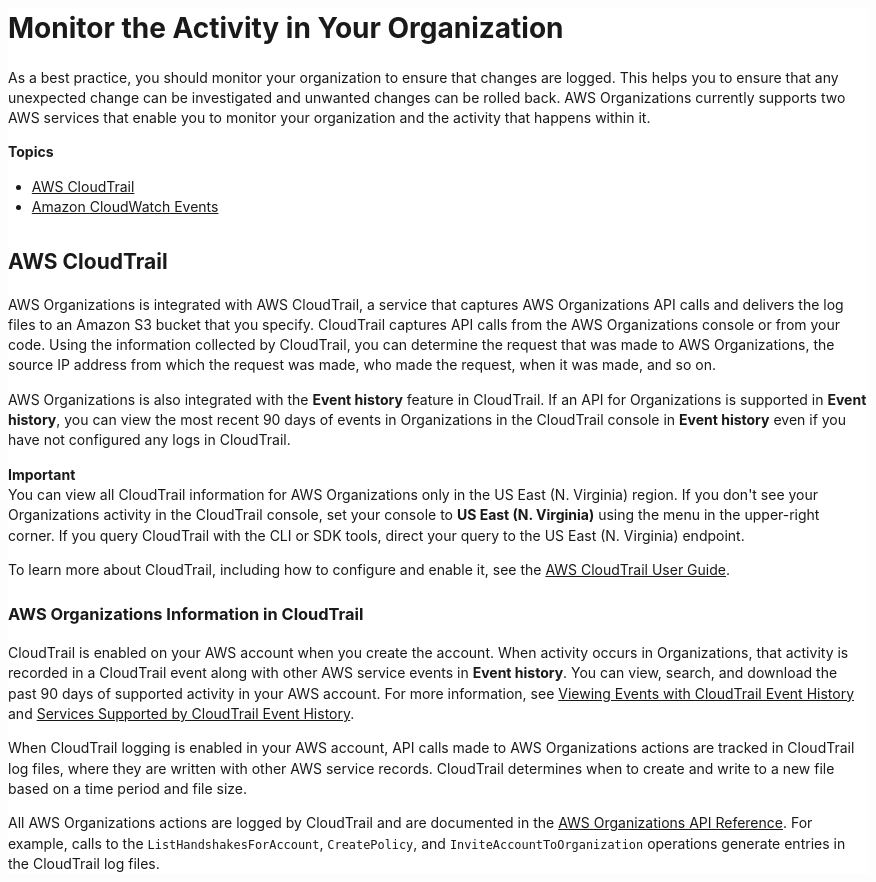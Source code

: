 # Monitor the Activity in Your Organization<a name="orgs_monitoring"></a>

As a best practice, you should monitor your organization to ensure that changes are logged\. This helps you to ensure that any unexpected change can be investigated and unwanted changes can be rolled back\. AWS Organizations currently supports two AWS services that enable you to monitor your organization and the activity that happens within it\.

**Topics**
+ [AWS CloudTrail](#orgs_cloudtrail-integration)
+ [Amazon CloudWatch Events](#orgs_cloudwatch-integration)

## AWS CloudTrail<a name="orgs_cloudtrail-integration"></a>

AWS Organizations is integrated with AWS CloudTrail, a service that captures AWS Organizations API calls and delivers the log files to an Amazon S3 bucket that you specify\. CloudTrail captures API calls from the AWS Organizations console or from your code\. Using the information collected by CloudTrail, you can determine the request that was made to AWS Organizations, the source IP address from which the request was made, who made the request, when it was made, and so on\. 

AWS Organizations is also integrated with the **Event history** feature in CloudTrail\. If an API for Organizations is supported in **Event history**, you can view the most recent 90 days of events in Organizations in the CloudTrail console in **Event history** even if you have not configured any logs in CloudTrail\.

**Important**  
You can view all CloudTrail information for AWS Organizations only in the US East \(N\. Virginia\) region\. If you don't see your Organizations activity in the CloudTrail console, set your console to **US East \(N\. Virginia\)** using the menu in the upper\-right corner\. If you query CloudTrail with the CLI or SDK tools, direct your query to the US East \(N\. Virginia\) endpoint\.

To learn more about CloudTrail, including how to configure and enable it, see the [AWS CloudTrail User Guide](http://docs.aws.amazon.com/awscloudtrail/latest/userguide/)\.

### AWS Organizations Information in CloudTrail<a name="service-name-info-in-cloudtrail"></a>

CloudTrail is enabled on your AWS account when you create the account\. When activity occurs in Organizations, that activity is recorded in a CloudTrail event along with other AWS service events in **Event history**\. You can view, search, and download the past 90 days of supported activity in your AWS account\. For more information, see [Viewing Events with CloudTrail Event History](http://docs.aws.amazon.com/awscloudtrail/latest/userguide/view-cloudtrail-events.html) and [Services Supported by CloudTrail Event History](http://docs.aws.amazon.com/awscloudtrail/latest/userguide/view-cloudtrail-events-supported-services.html)\.

When CloudTrail logging is enabled in your AWS account, API calls made to AWS Organizations actions are tracked in CloudTrail log files, where they are written with other AWS service records\. CloudTrail determines when to create and write to a new file based on a time period and file size\.

All AWS Organizations actions are logged by CloudTrail and are documented in the [AWS Organizations API Reference](http://docs.aws.amazon.com/organizations/latest/APIReference/)\. For example, calls to the `ListHandshakesForAccount`, `CreatePolicy`, and `InviteAccountToOrganization` operations generate entries in the CloudTrail log files\. 
